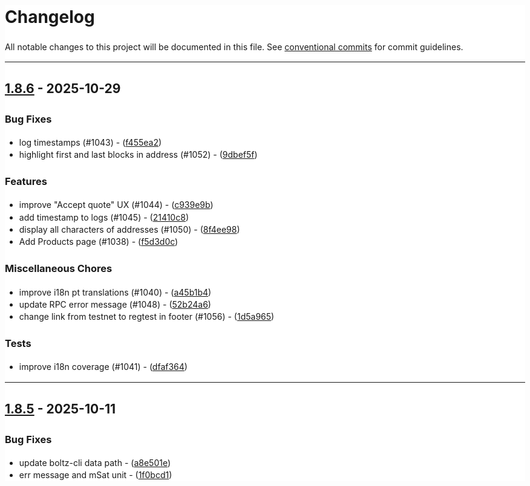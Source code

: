 # Changelog

All notable changes to this project will be documented in this file. See [conventional commits](https://www.conventionalcommits.org/) for commit guidelines.

---
## [1.8.6](https://github.com/BoltzExchange/boltz-web-app/compare/v1.8.5..v1.8.6) - 2025-10-29

### Bug Fixes

- log timestamps (#1043) - ([f455ea2](https://github.com/BoltzExchange/boltz-web-app/commit/f455ea2cc97e415aded3c9bf6fc02940f2b747bc))
- highlight first and last blocks in address (#1052) - ([9dbef5f](https://github.com/BoltzExchange/boltz-web-app/commit/9dbef5f0df370f3c40b4de5ae0506684b95b3a59))

### Features

- improve "Accept quote" UX (#1044) - ([c939e9b](https://github.com/BoltzExchange/boltz-web-app/commit/c939e9bf0f8e02a5757b477607428a7e63b3b069))
- add timestamp to logs (#1045) - ([21410c8](https://github.com/BoltzExchange/boltz-web-app/commit/21410c810244e41ea741f7ab05193632caa2d1c7))
- display all characters of addresses (#1050) - ([8f4ee98](https://github.com/BoltzExchange/boltz-web-app/commit/8f4ee9823105266fc606145a8babc7e2b8b0fe5d))
- Add Products page (#1038) - ([f5d3d0c](https://github.com/BoltzExchange/boltz-web-app/commit/f5d3d0c57976260519a53c660510d9908cdcd8b7))

### Miscellaneous Chores

- improve i18n pt translations (#1040) - ([a45b1b4](https://github.com/BoltzExchange/boltz-web-app/commit/a45b1b437490b959ac21c5e37563b776d04822a9))
- update RPC error message (#1048) - ([52b24a6](https://github.com/BoltzExchange/boltz-web-app/commit/52b24a6f0ecc6d3efaeec2c5e3b6c33e84649c9d))
- change link from testnet to regtest in footer (#1056) - ([1d5a965](https://github.com/BoltzExchange/boltz-web-app/commit/1d5a9651980614d53878e8fa860b467c16645bfa))

### Tests

- improve i18n coverage (#1041) - ([dfaf364](https://github.com/BoltzExchange/boltz-web-app/commit/dfaf364f210ece977309bac34643155797e48180))

---
## [1.8.5](https://github.com/BoltzExchange/boltz-web-app/compare/v1.8.4..v1.8.5) - 2025-10-11

### Bug Fixes

- update boltz-cli data path - ([a8e501e](https://github.com/BoltzExchange/boltz-web-app/commit/a8e501e4042057d317dc66ebac4e992980ccb6bf))
- err message and mSat unit - ([1f0bcd1](https://github.com/BoltzExchange/boltz-web-app/commit/1f0bcd17841f619251c484097633530ff0bf420d))
